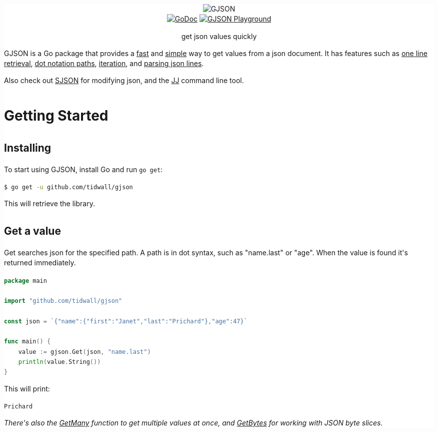 <p align="center">
<img 
    src="logo.png" 
    width="240" height="78" border="0" alt="GJSON">
<br>
<a href="https://godoc.org/github.com/tidwall/gjson"><img src="https://img.shields.io/badge/api-reference-blue.svg?style=flat-square" alt="GoDoc"></a>
<a href="http://tidwall.com/gjson-play"><img src="https://img.shields.io/badge/%F0%9F%8F%90-playground-9900cc.svg?style=flat-square" alt="GJSON Playground"></a>
</p>

<p align="center">get json values quickly</a></p>

GJSON is a Go package that provides a [fast](#performance) and [simple](#get-a-value) way to get values from a json document.
It has features such as [one line retrieval](#get-a-value), [dot notation paths](#path-syntax), [iteration](#iterate-through-an-object-or-array), and [parsing json lines](#json-lines).

Also check out [SJSON](https://github.com/tidwall/sjson) for modifying json, and the [JJ](https://github.com/tidwall/jj) command line tool.

Getting Started
===============

## Installing

To start using GJSON, install Go and run `go get`:

```sh
$ go get -u github.com/tidwall/gjson
```

This will retrieve the library.

## Get a value
Get searches json for the specified path. A path is in dot syntax, such as "name.last" or "age". When the value is found it's returned immediately. 

```go
package main

import "github.com/tidwall/gjson"

const json = `{"name":{"first":"Janet","last":"Prichard"},"age":47}`

func main() {
	value := gjson.Get(json, "name.last")
	println(value.String())
}
```

This will print:

```
Prichard
```
*There's also the [GetMany](#get-multiple-values-at-once) function to get multiple values at once, and [GetBytes](#working-with-bytes) for working with JSON byte slices.*
